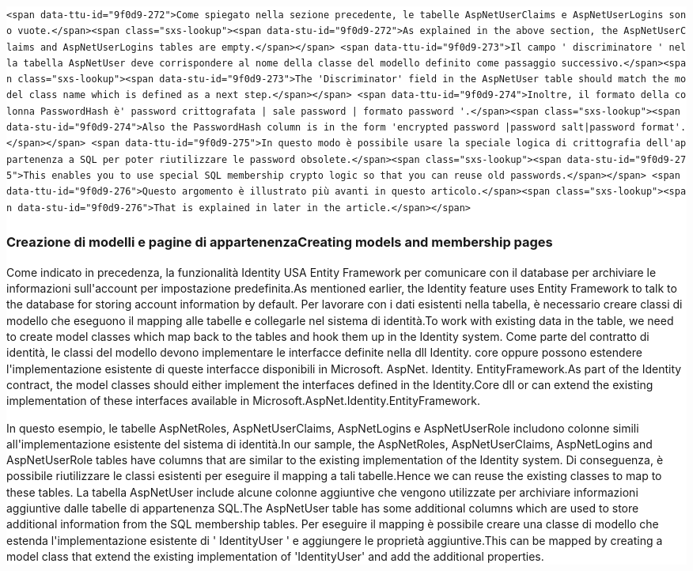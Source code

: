     <span data-ttu-id="9f0d9-272">Come spiegato nella sezione precedente, le tabelle AspNetUserClaims e AspNetUserLogins sono vuote.</span><span class="sxs-lookup"><span data-stu-id="9f0d9-272">As explained in the above section, the AspNetUserClaims and AspNetUserLogins tables are empty.</span></span> <span data-ttu-id="9f0d9-273">Il campo ' discriminatore ' nella tabella AspNetUser deve corrispondere al nome della classe del modello definito come passaggio successivo.</span><span class="sxs-lookup"><span data-stu-id="9f0d9-273">The 'Discriminator' field in the AspNetUser table should match the model class name which is defined as a next step.</span></span> <span data-ttu-id="9f0d9-274">Inoltre, il formato della colonna PasswordHash è' password crittografata | sale password | formato password '.</span><span class="sxs-lookup"><span data-stu-id="9f0d9-274">Also the PasswordHash column is in the form 'encrypted password |password salt|password format'.</span></span> <span data-ttu-id="9f0d9-275">In questo modo è possibile usare la speciale logica di crittografia dell'appartenenza a SQL per poter riutilizzare le password obsolete.</span><span class="sxs-lookup"><span data-stu-id="9f0d9-275">This enables you to use special SQL membership crypto logic so that you can reuse old passwords.</span></span> <span data-ttu-id="9f0d9-276">Questo argomento è illustrato più avanti in questo articolo.</span><span class="sxs-lookup"><span data-stu-id="9f0d9-276">That is explained in later in the article.</span></span>

### <a name="creating-models-and-membership-pages"></a><span data-ttu-id="9f0d9-277">Creazione di modelli e pagine di appartenenza</span><span class="sxs-lookup"><span data-stu-id="9f0d9-277">Creating models and membership pages</span></span>

<span data-ttu-id="9f0d9-278">Come indicato in precedenza, la funzionalità Identity USA Entity Framework per comunicare con il database per archiviare le informazioni sull'account per impostazione predefinita.</span><span class="sxs-lookup"><span data-stu-id="9f0d9-278">As mentioned earlier, the Identity feature uses Entity Framework to talk to the database for storing account information by default.</span></span> <span data-ttu-id="9f0d9-279">Per lavorare con i dati esistenti nella tabella, è necessario creare classi di modello che eseguono il mapping alle tabelle e collegarle nel sistema di identità.</span><span class="sxs-lookup"><span data-stu-id="9f0d9-279">To work with existing data in the table, we need to create model classes which map back to the tables and hook them up in the Identity system.</span></span> <span data-ttu-id="9f0d9-280">Come parte del contratto di identità, le classi del modello devono implementare le interfacce definite nella dll Identity. core oppure possono estendere l'implementazione esistente di queste interfacce disponibili in Microsoft. AspNet. Identity. EntityFramework.</span><span class="sxs-lookup"><span data-stu-id="9f0d9-280">As part of the Identity contract, the model classes should either implement the interfaces defined in the Identity.Core dll or can extend the existing implementation of these interfaces available in Microsoft.AspNet.Identity.EntityFramework.</span></span>

<span data-ttu-id="9f0d9-281">In questo esempio, le tabelle AspNetRoles, AspNetUserClaims, AspNetLogins e AspNetUserRole includono colonne simili all'implementazione esistente del sistema di identità.</span><span class="sxs-lookup"><span data-stu-id="9f0d9-281">In our sample, the AspNetRoles, AspNetUserClaims, AspNetLogins and AspNetUserRole tables have columns that are similar to the existing implementation of the Identity system.</span></span> <span data-ttu-id="9f0d9-282">Di conseguenza, è possibile riutilizzare le classi esistenti per eseguire il mapping a tali tabelle.</span><span class="sxs-lookup"><span data-stu-id="9f0d9-282">Hence we can reuse the existing classes to map to these tables.</span></span> <span data-ttu-id="9f0d9-283">La tabella AspNetUser include alcune colonne aggiuntive che vengono utilizzate per archiviare informazioni aggiuntive dalle tabelle di appartenenza SQL.</span><span class="sxs-lookup"><span data-stu-id="9f0d9-283">The AspNetUser table has some additional columns which are used to store additional information from the SQL membership tables.</span></span> <span data-ttu-id="9f0d9-284">Per eseguire il mapping è possibile creare una classe di modello che estenda l'implementazione esistente di ' IdentityUser ' e aggiungere le proprietà aggiuntive.</span><span class="sxs-lookup"><span data-stu-id="9f0d9-284">This can be mapped by creating a model class that extend the existing implementation of 'IdentityUser' and add the additional properties.</span></span>
